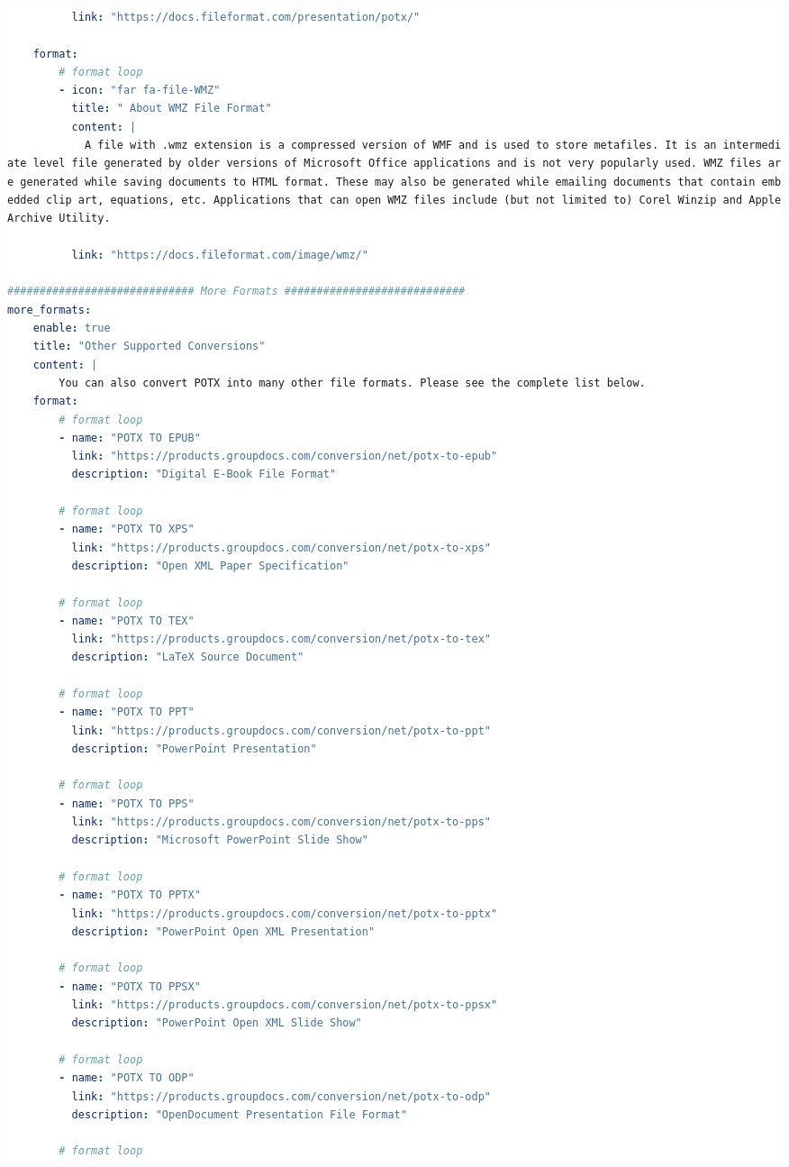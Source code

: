 ```yaml
          link: "https://docs.fileformat.com/presentation/potx/"

    format:
        # format loop
        - icon: "far fa-file-WMZ"
          title: " About WMZ File Format"
          content: |
            A file with .wmz extension is a compressed version of WMF and is used to store metafiles. It is an intermediate level file generated by older versions of Microsoft Office applications and is not very popularly used. WMZ files are generated while saving documents to HTML format. These may also be generated while emailing documents that contain embedded clip art, equations, etc. Applications that can open WMZ files include (but not limited to) Corel Winzip and Apple Archive Utility.

          link: "https://docs.fileformat.com/image/wmz/"

############################# More Formats ############################
more_formats:
    enable: true
    title: "Other Supported Conversions"
    content: |
        You can also convert POTX into many other file formats. Please see the complete list below.
    format: 
        # format loop
        - name: "POTX TO EPUB"
          link: "https://products.groupdocs.com/conversion/net/potx-to-epub"
          description: "Digital E-Book File Format"

        # format loop
        - name: "POTX TO XPS"
          link: "https://products.groupdocs.com/conversion/net/potx-to-xps"
          description: "Open XML Paper Specification"

        # format loop
        - name: "POTX TO TEX"
          link: "https://products.groupdocs.com/conversion/net/potx-to-tex"
          description: "LaTeX Source Document"

        # format loop
        - name: "POTX TO PPT"
          link: "https://products.groupdocs.com/conversion/net/potx-to-ppt"
          description: "PowerPoint Presentation"

        # format loop
        - name: "POTX TO PPS"
          link: "https://products.groupdocs.com/conversion/net/potx-to-pps"
          description: "Microsoft PowerPoint Slide Show"

        # format loop
        - name: "POTX TO PPTX"
          link: "https://products.groupdocs.com/conversion/net/potx-to-pptx"
          description: "PowerPoint Open XML Presentation"

        # format loop
        - name: "POTX TO PPSX"
          link: "https://products.groupdocs.com/conversion/net/potx-to-ppsx"
          description: "PowerPoint Open XML Slide Show"

        # format loop
        - name: "POTX TO ODP"
          link: "https://products.groupdocs.com/conversion/net/potx-to-odp"
          description: "OpenDocument Presentation File Format"

        # format loop
```